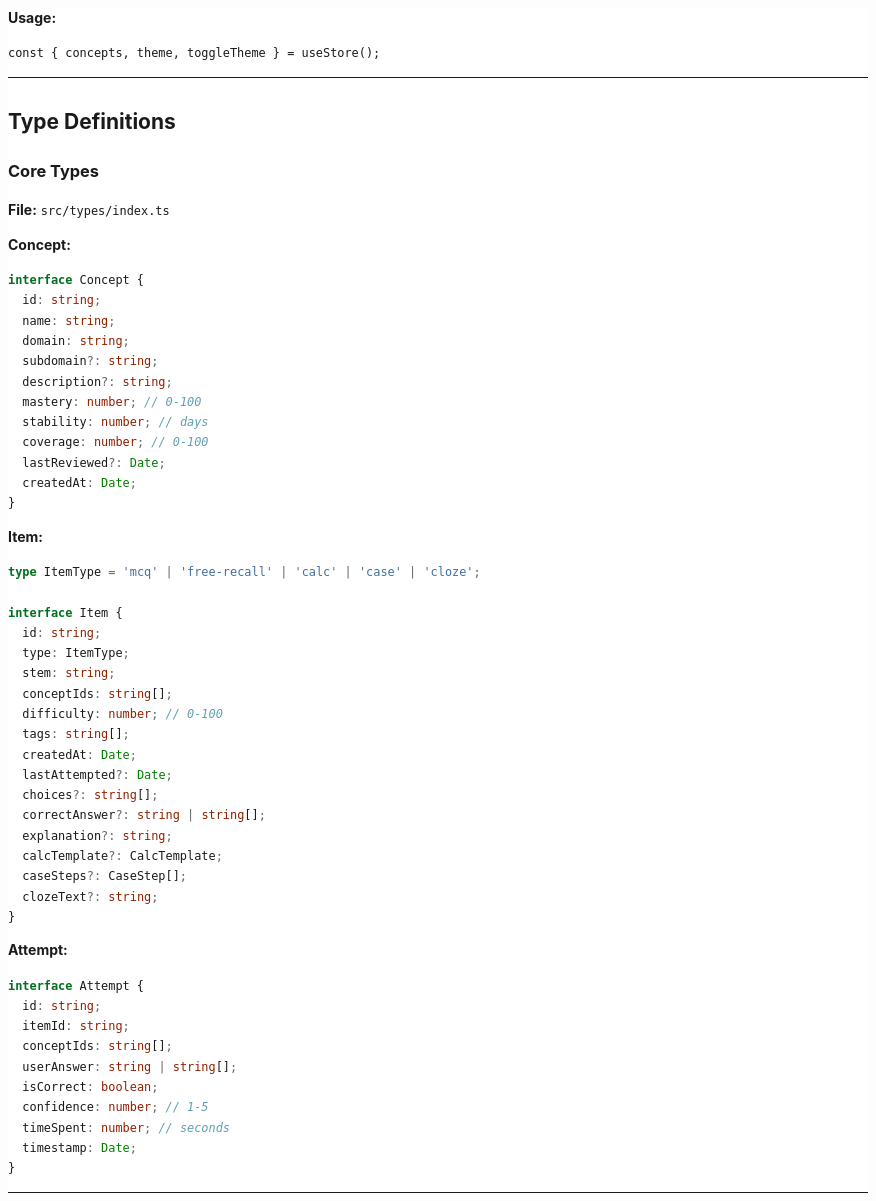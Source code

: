 **Usage:**
```tsx
const { concepts, theme, toggleTheme } = useStore();
```

---

## Type Definitions

### Core Types

**File:** `src/types/index.ts`

**Concept:**
```typescript
interface Concept {
  id: string;
  name: string;
  domain: string;
  subdomain?: string;
  description?: string;
  mastery: number; // 0-100
  stability: number; // days
  coverage: number; // 0-100
  lastReviewed?: Date;
  createdAt: Date;
}
```

**Item:**
```typescript
type ItemType = 'mcq' | 'free-recall' | 'calc' | 'case' | 'cloze';

interface Item {
  id: string;
  type: ItemType;
  stem: string;
  conceptIds: string[];
  difficulty: number; // 0-100
  tags: string[];
  createdAt: Date;
  lastAttempted?: Date;
  choices?: string[];
  correctAnswer?: string | string[];
  explanation?: string;
  calcTemplate?: CalcTemplate;
  caseSteps?: CaseStep[];
  clozeText?: string;
}
```

**Attempt:**
```typescript
interface Attempt {
  id: string;
  itemId: string;
  conceptIds: string[];
  userAnswer: string | string[];
  isCorrect: boolean;
  confidence: number; // 1-5
  timeSpent: number; // seconds
  timestamp: Date;
}
```

---